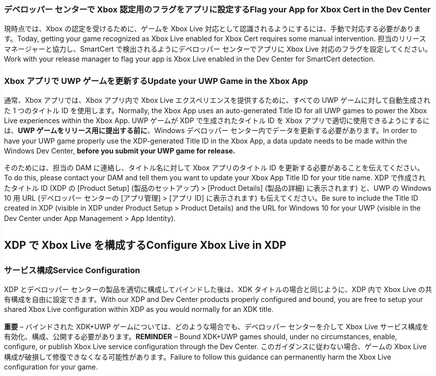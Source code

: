 ### <a name="flag-your-app-for-xbox-cert-in-the-dev-center"></a><span data-ttu-id="5deb5-192">デベロッパー センターで Xbox 認定用のフラグをアプリに設定する</span><span class="sxs-lookup"><span data-stu-id="5deb5-192">Flag your App for Xbox Cert in the Dev Center</span></span>

<span data-ttu-id="5deb5-193">現時点では、Xbox の認定を受けるために、ゲームを Xbox Live 対応として認識されるようにするには、手動で対応する必要があります。</span><span class="sxs-lookup"><span data-stu-id="5deb5-193">Today, getting your game recognized as Xbox Live enabled for Xbox Cert requires some manual intervention.</span></span> <span data-ttu-id="5deb5-194">担当のリリース マネージャーと協力し、SmartCert で検出されるようにデベロッパー センターでアプリに Xbox Live 対応のフラグを設定してください。</span><span class="sxs-lookup"><span data-stu-id="5deb5-194">Work with your release manager to flag your app is Xbox Live enabled in the Dev Center for SmartCert detection.</span></span>

### <a name="update-your-uwp-game-in-the-xbox-app"></a><span data-ttu-id="5deb5-195">Xbox アプリで UWP ゲームを更新する</span><span class="sxs-lookup"><span data-stu-id="5deb5-195">Update your UWP Game in the Xbox App</span></span>

<span data-ttu-id="5deb5-196">通常、Xbox アプリでは、Xbox アプリ内で Xbox Live エクスペリエンスを提供するために、すべての UWP ゲームに対して自動生成された 1 つのタイトル ID を使用します。</span><span class="sxs-lookup"><span data-stu-id="5deb5-196">Normally, the Xbox App uses an auto-generated Title ID for all UWP games to power the Xbox Live experiences within the Xbox App.</span></span> <span data-ttu-id="5deb5-197">UWP ゲームが XDP で生成されたタイトル ID を Xbox アプリで適切に使用できるようにするには、**UWP ゲームをリリース用に提出する前に**、Windows デベロッパー センター内でデータを更新する必要があります。</span><span class="sxs-lookup"><span data-stu-id="5deb5-197">In order to have your UWP game properly use the XDP-generated Title ID in the Xbox App, a data update needs to be made within the Windows Dev Center, **before you submit your UWP game for release.**</span></span>

<span data-ttu-id="5deb5-198">そのためには、担当の DAM に連絡し、タイトル名に対して Xbox アプリのタイトル ID を更新する必要があることを伝えてください。</span><span class="sxs-lookup"><span data-stu-id="5deb5-198">To do this, please contact your DAM and tell them you want to update your Xbox App Title ID for your title name.</span></span>  <span data-ttu-id="5deb5-199">XDP で作成されたタイトル ID (XDP の [Product Setup] (製品のセットアップ) &gt; [Product Details] (製品の詳細) に表示されます) と、UWP の Windows 10 用 URL (デベロッパー センターの [アプリ管理] &gt; [アプリ ID] に表示されます) も伝えてください。</span><span class="sxs-lookup"><span data-stu-id="5deb5-199">Be sure to include the Title ID created in XDP (visible in XDP under Product Setup &gt; Product Details) and the URL for Windows 10 for your UWP (visible in the Dev Center under App Management &gt; App Identity).</span></span>

## <a name="configure-xbox-live-in-xdp"></a><span data-ttu-id="5deb5-200">XDP で Xbox Live を構成する</span><span class="sxs-lookup"><span data-stu-id="5deb5-200">Configure Xbox Live in XDP</span></span>

### <a name="service-configuration"></a><span data-ttu-id="5deb5-201">サービス構成</span><span class="sxs-lookup"><span data-stu-id="5deb5-201">Service Configuration</span></span>

<span data-ttu-id="5deb5-202">XDP とデベロッパー センターの製品を適切に構成してバインドした後は、XDK タイトルの場合と同じように、XDP 内で Xbox Live の共有構成を自由に設定できます。</span><span class="sxs-lookup"><span data-stu-id="5deb5-202">With our XDP and Dev Center products properly configured and bound, you are free to setup your shared Xbox Live configuration within XDP as you would normally for an XDK title.</span></span>

<span data-ttu-id="5deb5-203">**重要** – バインドされた XDK+UWP ゲームについては、どのような場合でも、デベロッパー センターを介して Xbox Live サービス構成を有効化、構成、公開する必要があります。</span><span class="sxs-lookup"><span data-stu-id="5deb5-203">**REMINDER** – Bound XDK+UWP games should, under no circumstances, enable, configure, or publish Xbox Live service configuration through the Dev Center.</span></span> <span data-ttu-id="5deb5-204">このガイダンスに従わない場合、ゲームの Xbox Live 構成が破損して修復できなくなる可能性があります。</span><span class="sxs-lookup"><span data-stu-id="5deb5-204">Failure to follow this guidance can permanently harm the Xbox Live configuration for your game.</span></span>
